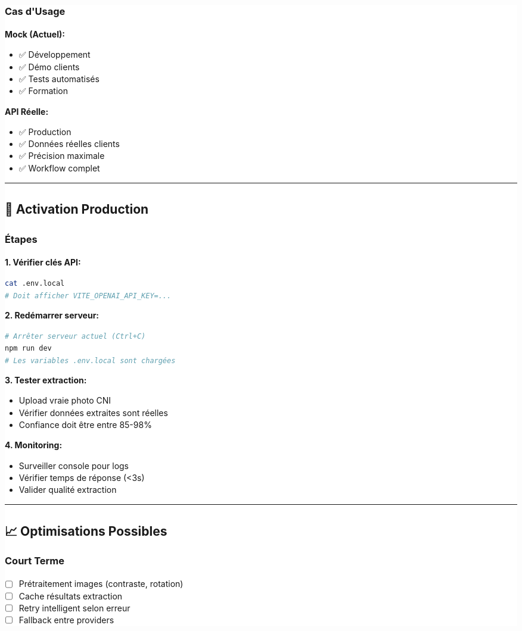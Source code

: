 ### Cas d'Usage

**Mock (Actuel):**

- ✅ Développement
- ✅ Démo clients
- ✅ Tests automatisés
- ✅ Formation

**API Réelle:**

- ✅ Production
- ✅ Données réelles clients
- ✅ Précision maximale
- ✅ Workflow complet

---

## 🚀 Activation Production

### Étapes

**1. Vérifier clés API:**

```bash
cat .env.local
# Doit afficher VITE_OPENAI_API_KEY=...
```

**2. Redémarrer serveur:**

```bash
# Arrêter serveur actuel (Ctrl+C)
npm run dev
# Les variables .env.local sont chargées
```

**3. Tester extraction:**

- Upload vraie photo CNI
- Vérifier données extraites sont réelles
- Confiance doit être entre 85-98%

**4. Monitoring:**

- Surveiller console pour logs
- Vérifier temps de réponse (<3s)
- Valider qualité extraction

---

## 📈 Optimisations Possibles

### Court Terme

- [ ] Prétraitement images (contraste, rotation)
- [ ] Cache résultats extraction
- [ ] Retry intelligent selon erreur
- [ ] Fallback entre providers

